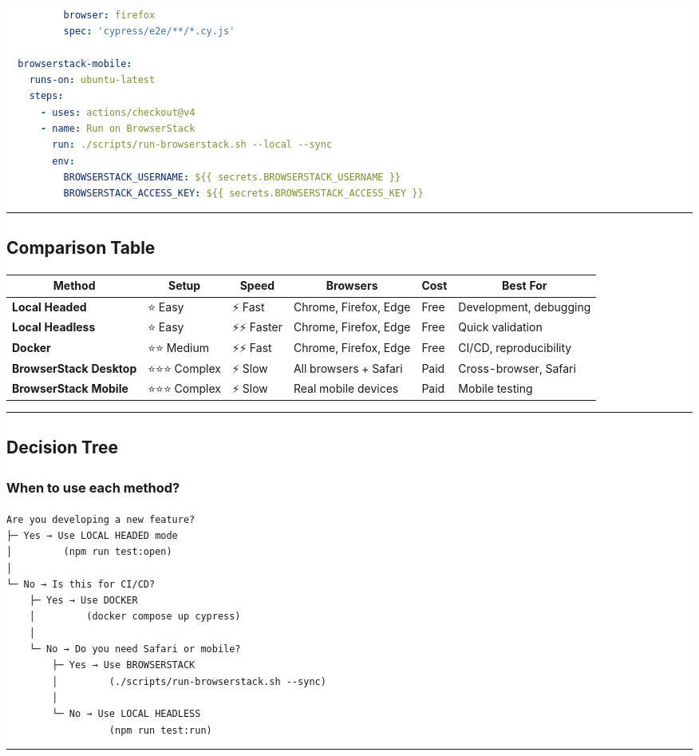 ```yaml
          browser: firefox
          spec: 'cypress/e2e/**/*.cy.js'

  browserstack-mobile:
    runs-on: ubuntu-latest
    steps:
      - uses: actions/checkout@v4
      - name: Run on BrowserStack
        run: ./scripts/run-browserstack.sh --local --sync
        env:
          BROWSERSTACK_USERNAME: ${{ secrets.BROWSERSTACK_USERNAME }}
          BROWSERSTACK_ACCESS_KEY: ${{ secrets.BROWSERSTACK_ACCESS_KEY }}
```

---

## Comparison Table

| Method | Setup | Speed | Browsers | Cost | Best For |
|--------|-------|-------|----------|------|----------|
| **Local Headed** | ⭐ Easy | ⚡ Fast | Chrome, Firefox, Edge | Free | Development, debugging |
| **Local Headless** | ⭐ Easy | ⚡⚡ Faster | Chrome, Firefox, Edge | Free | Quick validation |
| **Docker** | ⭐⭐ Medium | ⚡⚡ Fast | Chrome, Firefox, Edge | Free | CI/CD, reproducibility |
| **BrowserStack Desktop** | ⭐⭐⭐ Complex | ⚡ Slow | All browsers + Safari | Paid | Cross-browser, Safari |
| **BrowserStack Mobile** | ⭐⭐⭐ Complex | ⚡ Slow | Real mobile devices | Paid | Mobile testing |

---

## Decision Tree

### When to use each method?

```
Are you developing a new feature?
├─ Yes → Use LOCAL HEADED mode
│         (npm run test:open)
│
└─ No → Is this for CI/CD?
    ├─ Yes → Use DOCKER
    │         (docker compose up cypress)
    │
    └─ No → Do you need Safari or mobile?
        ├─ Yes → Use BROWSERSTACK
        │         (./scripts/run-browserstack.sh --sync)
        │
        └─ No → Use LOCAL HEADLESS
                  (npm run test:run)
```

---